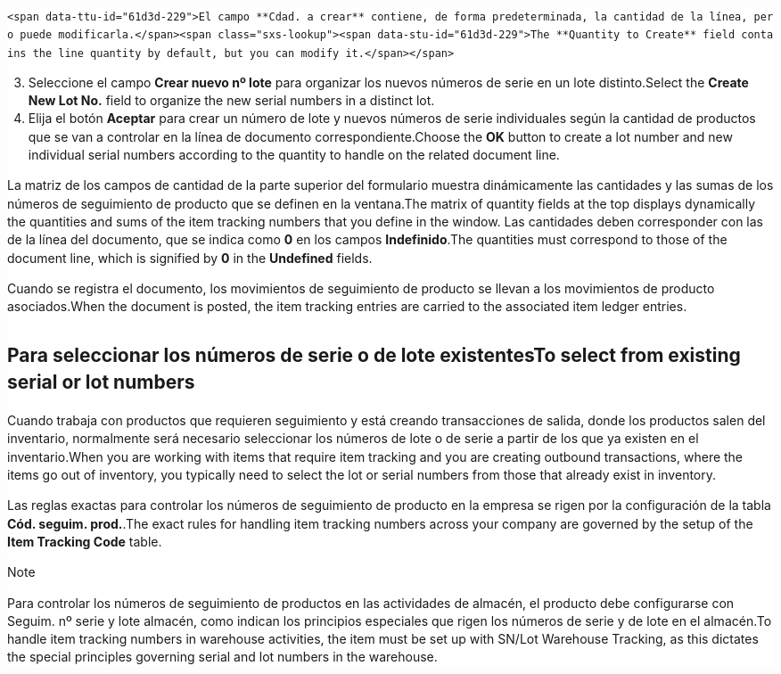     <span data-ttu-id="61d3d-229">El campo **Cdad. a crear** contiene, de forma predeterminada, la cantidad de la línea, pero puede modificarla.</span><span class="sxs-lookup"><span data-stu-id="61d3d-229">The **Quantity to Create** field contains the line quantity by default, but you can modify it.</span></span>  
3.  <span data-ttu-id="61d3d-230">Seleccione el campo **Crear nuevo nº lote** para organizar los nuevos números de serie en un lote distinto.</span><span class="sxs-lookup"><span data-stu-id="61d3d-230">Select the **Create New Lot No.** field to organize the new serial numbers in a distinct lot.</span></span>  
4.  <span data-ttu-id="61d3d-231">Elija el botón **Aceptar** para crear un número de lote y nuevos números de serie individuales según la cantidad de productos que se van a controlar en la línea de documento correspondiente.</span><span class="sxs-lookup"><span data-stu-id="61d3d-231">Choose the **OK** button to create a lot number and new individual serial numbers according to the quantity to handle on the related document line.</span></span>  

<span data-ttu-id="61d3d-232">La matriz de los campos de cantidad de la parte superior del formulario muestra dinámicamente las cantidades y las sumas de los números de seguimiento de producto que se definen en la ventana.</span><span class="sxs-lookup"><span data-stu-id="61d3d-232">The matrix of quantity fields at the top displays dynamically the quantities and sums of the item tracking numbers that you define in the window.</span></span> <span data-ttu-id="61d3d-233">Las cantidades deben corresponder con las de la línea del documento, que se indica como **0** en los campos **Indefinido**.</span><span class="sxs-lookup"><span data-stu-id="61d3d-233">The quantities must correspond to those of the document line, which is signified by **0** in the **Undefined** fields.</span></span>  

<span data-ttu-id="61d3d-234">Cuando se registra el documento, los movimientos de seguimiento de producto se llevan a los movimientos de producto asociados.</span><span class="sxs-lookup"><span data-stu-id="61d3d-234">When the document is posted, the item tracking entries are carried to the associated item ledger entries.</span></span>  

## <a name="to-select-from-existing-serial-or-lot-numbers"></a><span data-ttu-id="61d3d-235">Para seleccionar los números de serie o de lote existentes</span><span class="sxs-lookup"><span data-stu-id="61d3d-235">To select from existing serial or lot numbers</span></span>  
<span data-ttu-id="61d3d-236">Cuando trabaja con productos que requieren seguimiento y está creando transacciones de salida, donde los productos salen del inventario, normalmente será necesario seleccionar los números de lote o de serie a partir de los que ya existen en el inventario.</span><span class="sxs-lookup"><span data-stu-id="61d3d-236">When you are working with items that require item tracking and you are creating outbound transactions, where the items go out of inventory, you typically need to select the lot or serial numbers from those that already exist in inventory.</span></span>  

 <span data-ttu-id="61d3d-237">Las reglas exactas para controlar los números de seguimiento de producto en la empresa se rigen por la configuración de la tabla **Cód. seguim. prod.**.</span><span class="sxs-lookup"><span data-stu-id="61d3d-237">The exact rules for handling item tracking numbers across your company are governed by the setup of the **Item Tracking Code** table.</span></span>  

> [!NOTE]  
>  <span data-ttu-id="61d3d-238">Para controlar los números de seguimiento de productos en las actividades de almacén, el producto debe configurarse con Seguim. nº serie y lote almacén, como indican los principios especiales que rigen los números de serie y de lote en el almacén.</span><span class="sxs-lookup"><span data-stu-id="61d3d-238">To handle item tracking numbers in warehouse activities, the item must be set up with SN/Lot Warehouse Tracking, as this dictates the special principles governing serial and lot numbers in the warehouse.</span></span>
